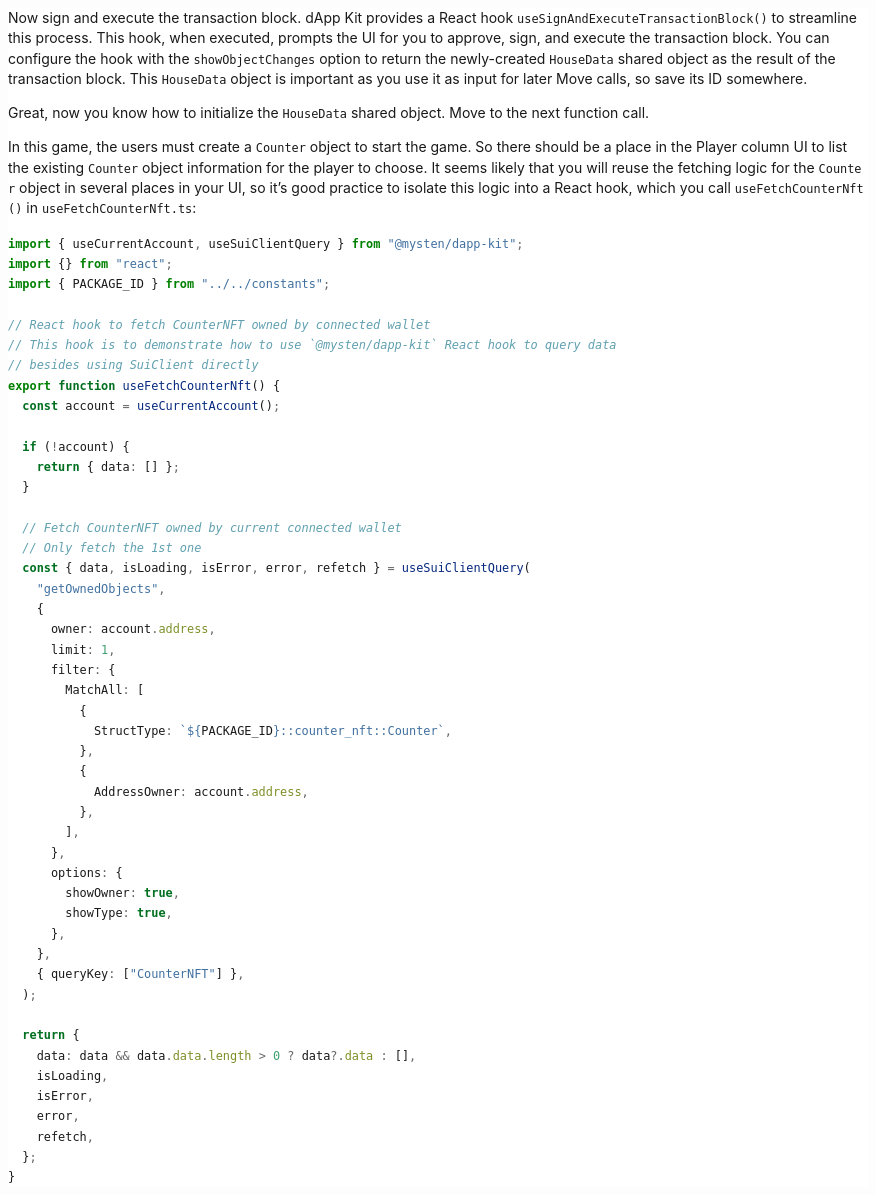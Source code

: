 Now sign and execute the transaction block. dApp Kit provides a React hook `useSignAndExecuteTransactionBlock()` to streamline this process. This hook, when executed, prompts the UI for you to approve, sign, and execute the transaction block. You can configure the hook with the `showObjectChanges` option to return the newly-created `HouseData` shared object as the result of the transaction block. This `HouseData` object is important as you use it as input for later Move calls, so save its ID somewhere.

Great, now you know how to initialize the `HouseData` shared object. Move to the next function call.

In this game, the users must create a `Counter` object to start the game. So there should be a place in the Player column UI to list the existing `Counter` object information for the player to choose. It seems likely that you will reuse the fetching logic for the `Counter` object in several places in your UI, so it’s good practice to isolate this logic into a React hook, which you call `useFetchCounterNft()` in `useFetchCounterNft.ts`:

```typescript title='containers/Player/useFetchCounterNft.ts'
import { useCurrentAccount, useSuiClientQuery } from "@mysten/dapp-kit";
import {} from "react";
import { PACKAGE_ID } from "../../constants";

// React hook to fetch CounterNFT owned by connected wallet
// This hook is to demonstrate how to use `@mysten/dapp-kit` React hook to query data
// besides using SuiClient directly
export function useFetchCounterNft() {
  const account = useCurrentAccount();

  if (!account) {
    return { data: [] };
  }

  // Fetch CounterNFT owned by current connected wallet
  // Only fetch the 1st one
  const { data, isLoading, isError, error, refetch } = useSuiClientQuery(
    "getOwnedObjects",
    {
      owner: account.address,
      limit: 1,
      filter: {
        MatchAll: [
          {
            StructType: `${PACKAGE_ID}::counter_nft::Counter`,
          },
          {
            AddressOwner: account.address,
          },
        ],
      },
      options: {
        showOwner: true,
        showType: true,
      },
    },
    { queryKey: ["CounterNFT"] },
  );

  return {
    data: data && data.data.length > 0 ? data?.data : [],
    isLoading,
    isError,
    error,
    refetch,
  };
}
```
